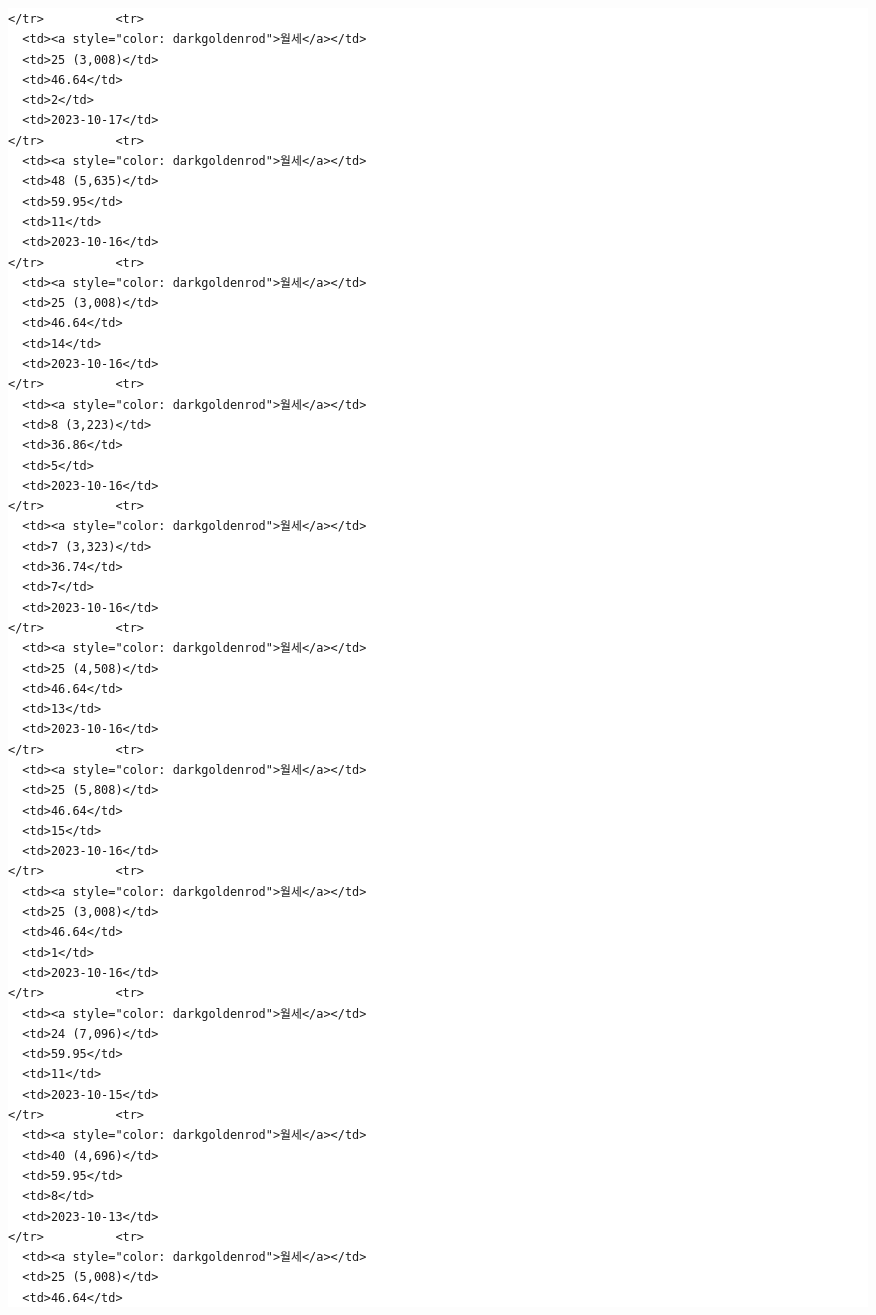     </tr>          <tr>
      <td><a style="color: darkgoldenrod">월세</a></td>
      <td>25 (3,008)</td>
      <td>46.64</td>
      <td>2</td>
      <td>2023-10-17</td>
    </tr>          <tr>
      <td><a style="color: darkgoldenrod">월세</a></td>
      <td>48 (5,635)</td>
      <td>59.95</td>
      <td>11</td>
      <td>2023-10-16</td>
    </tr>          <tr>
      <td><a style="color: darkgoldenrod">월세</a></td>
      <td>25 (3,008)</td>
      <td>46.64</td>
      <td>14</td>
      <td>2023-10-16</td>
    </tr>          <tr>
      <td><a style="color: darkgoldenrod">월세</a></td>
      <td>8 (3,223)</td>
      <td>36.86</td>
      <td>5</td>
      <td>2023-10-16</td>
    </tr>          <tr>
      <td><a style="color: darkgoldenrod">월세</a></td>
      <td>7 (3,323)</td>
      <td>36.74</td>
      <td>7</td>
      <td>2023-10-16</td>
    </tr>          <tr>
      <td><a style="color: darkgoldenrod">월세</a></td>
      <td>25 (4,508)</td>
      <td>46.64</td>
      <td>13</td>
      <td>2023-10-16</td>
    </tr>          <tr>
      <td><a style="color: darkgoldenrod">월세</a></td>
      <td>25 (5,808)</td>
      <td>46.64</td>
      <td>15</td>
      <td>2023-10-16</td>
    </tr>          <tr>
      <td><a style="color: darkgoldenrod">월세</a></td>
      <td>25 (3,008)</td>
      <td>46.64</td>
      <td>1</td>
      <td>2023-10-16</td>
    </tr>          <tr>
      <td><a style="color: darkgoldenrod">월세</a></td>
      <td>24 (7,096)</td>
      <td>59.95</td>
      <td>11</td>
      <td>2023-10-15</td>
    </tr>          <tr>
      <td><a style="color: darkgoldenrod">월세</a></td>
      <td>40 (4,696)</td>
      <td>59.95</td>
      <td>8</td>
      <td>2023-10-13</td>
    </tr>          <tr>
      <td><a style="color: darkgoldenrod">월세</a></td>
      <td>25 (5,008)</td>
      <td>46.64</td>
